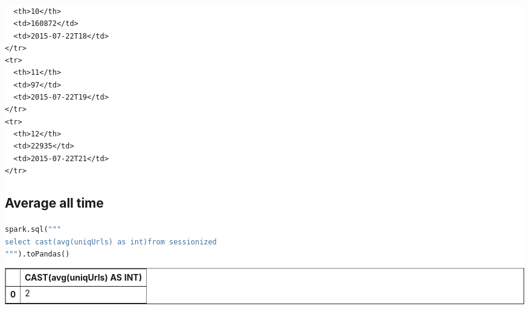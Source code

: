       <th>10</th>
      <td>160872</td>
      <td>2015-07-22T18</td>
    </tr>
    <tr>
      <th>11</th>
      <td>97</td>
      <td>2015-07-22T19</td>
    </tr>
    <tr>
      <th>12</th>
      <td>22935</td>
      <td>2015-07-22T21</td>
    </tr>
  </tbody>
</table>
</div>



## Average all time


```python
spark.sql("""
select cast(avg(uniqUrls) as int)from sessionized
""").toPandas()
```




<div>
<style scoped>
    .dataframe tbody tr th:only-of-type {
        vertical-align: middle;
    }

    .dataframe tbody tr th {
        vertical-align: top;
    }

    .dataframe thead th {
        text-align: right;
    }
</style>
<table border="1" class="dataframe">
  <thead>
    <tr style="text-align: right;">
      <th></th>
      <th>CAST(avg(uniqUrls) AS INT)</th>
    </tr>
  </thead>
  <tbody>
    <tr>
      <th>0</th>
      <td>2</td>
    </tr>
  </tbody>
</table>
</div>

